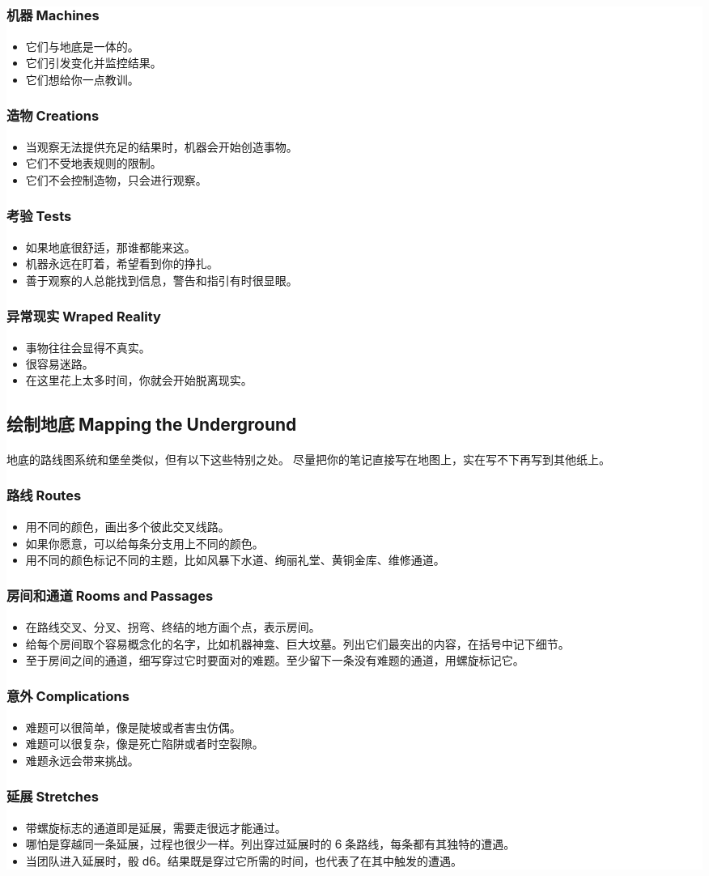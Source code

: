 ### 机器 Machines

- 它们与地底是一体的。
- 它们引发变化并监控结果。
- 它们想给你一点教训。

### 造物 Creations

- 当观察无法提供充足的结果时，机器会开始创造事物。
- 它们不受地表规则的限制。
- 它们不会控制造物，只会进行观察。

### 考验 Tests

- 如果地底很舒适，那谁都能来这。
- 机器永远在盯着，希望看到你的挣扎。
- 善于观察的人总能找到信息，警告和指引有时很显眼。

### 异常现实 Wraped Reality

- 事物往往会显得不真实。
- 很容易迷路。
- 在这里花上太多时间，你就会开始脱离现实。

## 绘制地底 Mapping the Underground

地底的路线图系统和堡垒类似，但有以下这些特别之处。
尽量把你的笔记直接写在地图上，实在写不下再写到其他纸上。

### 路线 Routes

- 用不同的颜色，画出多个彼此交叉线路。
- 如果你愿意，可以给每条分支用上不同的颜色。
- 用不同的颜色标记不同的主题，比如风暴下水道、绚丽礼堂、黄铜金库、维修通道。

### 房间和通道 Rooms and Passages

- 在路线交叉、分叉、拐弯、终结的地方画个点，表示房间。
- 给每个房间取个容易概念化的名字，比如机器神龛、巨大坟墓。列出它们最突出的内容，在括号中记下细节。
- 至于房间之间的通道，细写穿过它时要面对的难题。至少留下一条没有难题的通道，用螺旋标记它。

### 意外 Complications

- 难题可以很简单，像是陡坡或者害虫仿偶。
- 难题可以很复杂，像是死亡陷阱或者时空裂隙。
- 难题永远会带来挑战。

### 延展 Stretches

- 带螺旋标志的通道即是延展，需要走很远才能通过。
- 哪怕是穿越同一条延展，过程也很少一样。列出穿过延展时的 6 条路线，每条都有其独特的遭遇。
- 当团队进入延展时，骰 d6。结果既是穿过它所需的时间，也代表了在其中触发的遭遇。
